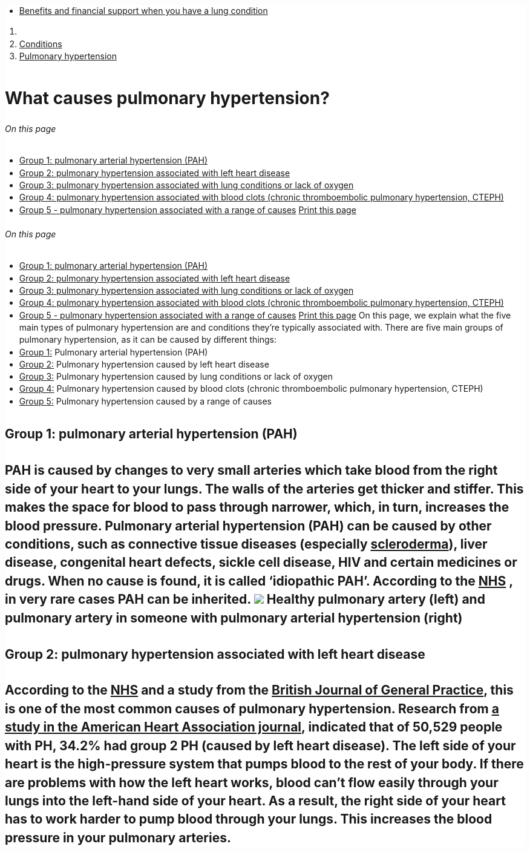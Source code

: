 * [Benefits and financial support when you have a lung condition](/living-with/benefits)
1. 
3. [Conditions](/conditions)
5. [Pulmonary hypertension](/conditions/pulmonary-hypertension)
# What causes pulmonary hypertension?
###### On this page
* [Group 1: pulmonary arterial hypertension (PAH)](#group1)
* [Group 2: pulmonary hypertension associated with left heart disease](#group2)
* [Group 3: pulmonary hypertension associated with&nbsp;lung conditions or lack of oxygen](#group3)
* [Group 4: pulmonary hypertension associated with blood clots (chronic thromboembolic pulmonary hypertension, CTEPH)](#group4)
* [Group 5 - pulmonary hypertension associated with a range of causes](#group5)
[Print this page](javascript:window.print();) 
###### On this page
* [Group 1: pulmonary arterial hypertension (PAH)](#group1)
* [Group 2: pulmonary hypertension associated with left heart disease](#group2)
* [Group 3: pulmonary hypertension associated with&nbsp;lung conditions or lack of oxygen](#group3)
* [Group 4: pulmonary hypertension associated with blood clots (chronic thromboembolic pulmonary hypertension, CTEPH)](#group4)
* [Group 5 - pulmonary hypertension associated with a range of causes](#group5)
[Print this page](javascript:window.print();) 
On this page, we explain what the five main types of pulmonary hypertension are and conditions they’re typically associated with.
There are five main groups of pulmonary hypertension, as it can be caused by different things:
* [Group 1:](#group1)  Pulmonary arterial hypertension (PAH)
* [Group 2:](#group2)  Pulmonary hypertension caused by left heart disease
* [Group 3:](#group3)  Pulmonary hypertension caused by lung conditions or lack of oxygen
* [Group 4:](#group4)  Pulmonary hypertension caused by blood clots (chronic thromboembolic pulmonary hypertension, CTEPH)
* [Group 5:](#group5)  Pulmonary hypertension caused by a range of causes
## Group 1: pulmonary arterial hypertension (PAH)
PAH is caused by changes to very small arteries which take blood from the right side of your heart to your lungs. The walls of the arteries get thicker and stiffer. This makes the space for blood to pass through narrower, which, in turn, increases the blood pressure.
Pulmonary arterial hypertension (PAH) can be caused by other conditions, such as connective tissue diseases (especially [scleroderma](https://www.nhs.uk/conditions/scleroderma/)), liver disease, congenital heart defects, sickle cell disease, HIV and certain medicines or drugs.
When no cause is found, it is called ‘idiopathic PAH’. According to the [NHS](https://www.nhs.uk/conditions/pulmonary-hypertension/causes/) , in very rare cases PAH can be inherited.
![](/sites/default/files/PH%20Illustration%20Oct182.png)
Healthy pulmonary artery (left) and pulmonary artery in someone with pulmonary arterial hypertension (right)
---
## Group 2: pulmonary hypertension associated with left heart disease
According to the [NHS](https://www.nhs.uk/conditions/pulmonary-hypertension/causes/) and a study from the [British Journal of General Practice](https://bjgp.org/content/62/604/e795), this is one of the most **common** causes of pulmonary hypertension. Research from [a study in the American Heart Association journal](https://www.ahajournals.org/doi/10.1161/CIRCOUTCOMES.117.003973), indicated that of 50,529 people with PH, 34.2% had group 2 PH (caused by left heart disease).
The left side of your heart is the high-pressure system that pumps blood to the rest of your body. If there are problems with how the left heart works, blood can’t flow easily through your lungs into the left-hand side of your heart. 
As a result, the right side of your heart has to work harder to pump blood through your lungs. This increases the blood pressure in your pulmonary arteries.
---